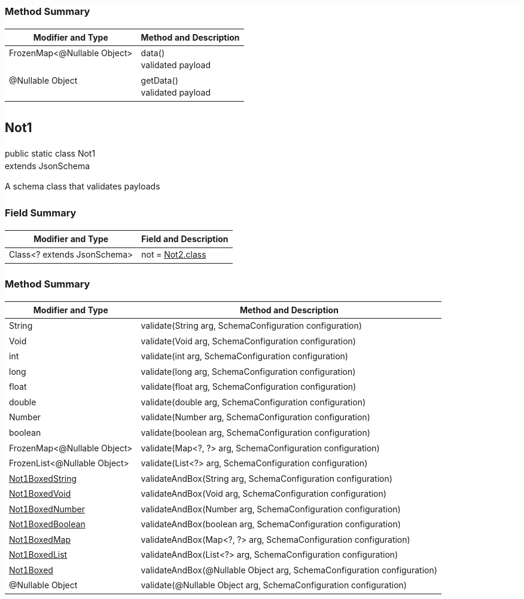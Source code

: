 ### Method Summary
| Modifier and Type | Method and Description |
| ----------------- | ---------------------- |
| FrozenMap<@Nullable Object> | data()<br>validated payload |
| @Nullable Object | getData()<br>validated payload |

## Not1
public static class Not1<br>
extends JsonSchema

A schema class that validates payloads

### Field Summary
| Modifier and Type | Field and Description |
| ----------------- | ---------------------- |
| Class<? extends JsonSchema> | not = [Not2.class](#not2) |

### Method Summary
| Modifier and Type | Method and Description |
| ----------------- | ---------------------- |
| String | validate(String arg, SchemaConfiguration configuration) |
| Void | validate(Void arg, SchemaConfiguration configuration) |
| int | validate(int arg, SchemaConfiguration configuration) |
| long | validate(long arg, SchemaConfiguration configuration) |
| float | validate(float arg, SchemaConfiguration configuration) |
| double | validate(double arg, SchemaConfiguration configuration) |
| Number | validate(Number arg, SchemaConfiguration configuration) |
| boolean | validate(boolean arg, SchemaConfiguration configuration) |
| FrozenMap<@Nullable Object> | validate(Map&lt;?, ?&gt; arg, SchemaConfiguration configuration) |
| FrozenList<@Nullable Object> | validate(List<?> arg, SchemaConfiguration configuration) |
| [Not1BoxedString](#not1boxedstring) | validateAndBox(String arg, SchemaConfiguration configuration) |
| [Not1BoxedVoid](#not1boxedvoid) | validateAndBox(Void arg, SchemaConfiguration configuration) |
| [Not1BoxedNumber](#not1boxednumber) | validateAndBox(Number arg, SchemaConfiguration configuration) |
| [Not1BoxedBoolean](#not1boxedboolean) | validateAndBox(boolean arg, SchemaConfiguration configuration) |
| [Not1BoxedMap](#not1boxedmap) | validateAndBox(Map&lt;?, ?&gt; arg, SchemaConfiguration configuration) |
| [Not1BoxedList](#not1boxedlist) | validateAndBox(List<?> arg, SchemaConfiguration configuration) |
| [Not1Boxed](#not1boxed) | validateAndBox(@Nullable Object arg, SchemaConfiguration configuration) |
| @Nullable Object | validate(@Nullable Object arg, SchemaConfiguration configuration) |

